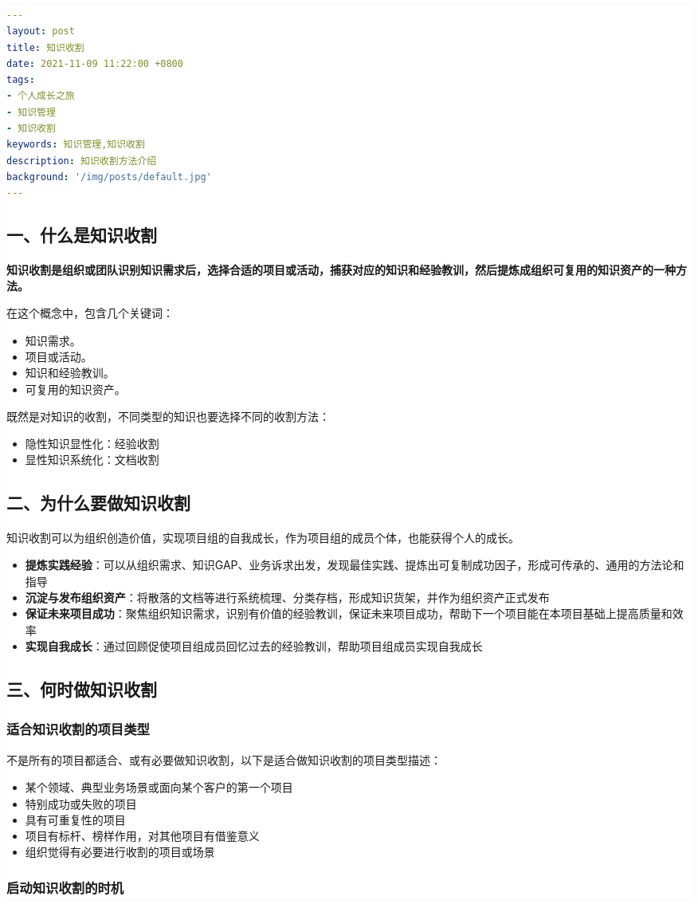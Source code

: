 ```yaml
---
layout: post
title: 知识收割
date: 2021-11-09 11:22:00 +0800
tags:
- 个人成长之旅
- 知识管理
- 知识收割
keywords: 知识管理,知识收割
description: 知识收割方法介绍
background: '/img/posts/default.jpg'
---
```


## 一、什么是知识收割

**知识收割是组织或团队识别知识需求后，选择合适的项目或活动，捕获对应的知识和经验教训，然后提炼成组织可复用的知识资产的一种方法。**

在这个概念中，包含几个关键词：

- 知识需求。
- 项目或活动。
- 知识和经验教训。
- 可复用的知识资产。

既然是对知识的收割，不同类型的知识也要选择不同的收割方法：

- 隐性知识显性化：经验收割
- 显性知识系统化：文档收割

## 二、为什么要做知识收割

知识收割可以为组织创造价值，实现项目组的自我成长，作为项目组的成员个体，也能获得个人的成长。

- **提炼实践经验**：可以从组织需求、知识GAP、业务诉求出发，发现最佳实践、提炼出可复制成功因子，形成可传承的、通用的方法论和指导
- **沉淀与发布组织资产**：将散落的文档等进行系统梳理、分类存档，形成知识货架，并作为组织资产正式发布
- **保证未来项目成功**：聚焦组织知识需求，识别有价值的经验教训，保证未来项目成功，帮助下一个项目能在本项目基础上提高质量和效率
- **实现自我成长**：通过回顾促使项目组成员回忆过去的经验教训，帮助项目组成员实现自我成长

## 三、何时做知识收割

### 适合知识收割的项目类型

不是所有的项目都适合、或有必要做知识收割，以下是适合做知识收割的项目类型描述：

- 某个领域、典型业务场景或面向某个客户的第一个项目
- 特别成功或失败的项目
- 具有可重复性的项目
- 项目有标杆、榜样作用，对其他项目有借鉴意义
- 组织觉得有必要进行收割的项目或场景

### 启动知识收割的时机
